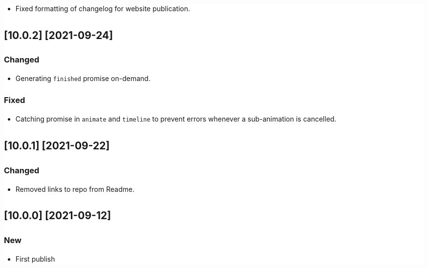 - Fixed formatting of changelog for website publication.

## [10.0.2] [2021-09-24]

### Changed

- Generating `finished` promise on-demand.

### Fixed

- Catching promise in `animate` and `timeline` to prevent errors whenever a sub-animation is cancelled.

## [10.0.1] [2021-09-22]

### Changed

- Removed links to repo from Readme.

## [10.0.0] [2021-09-12]

### New

- First publish
